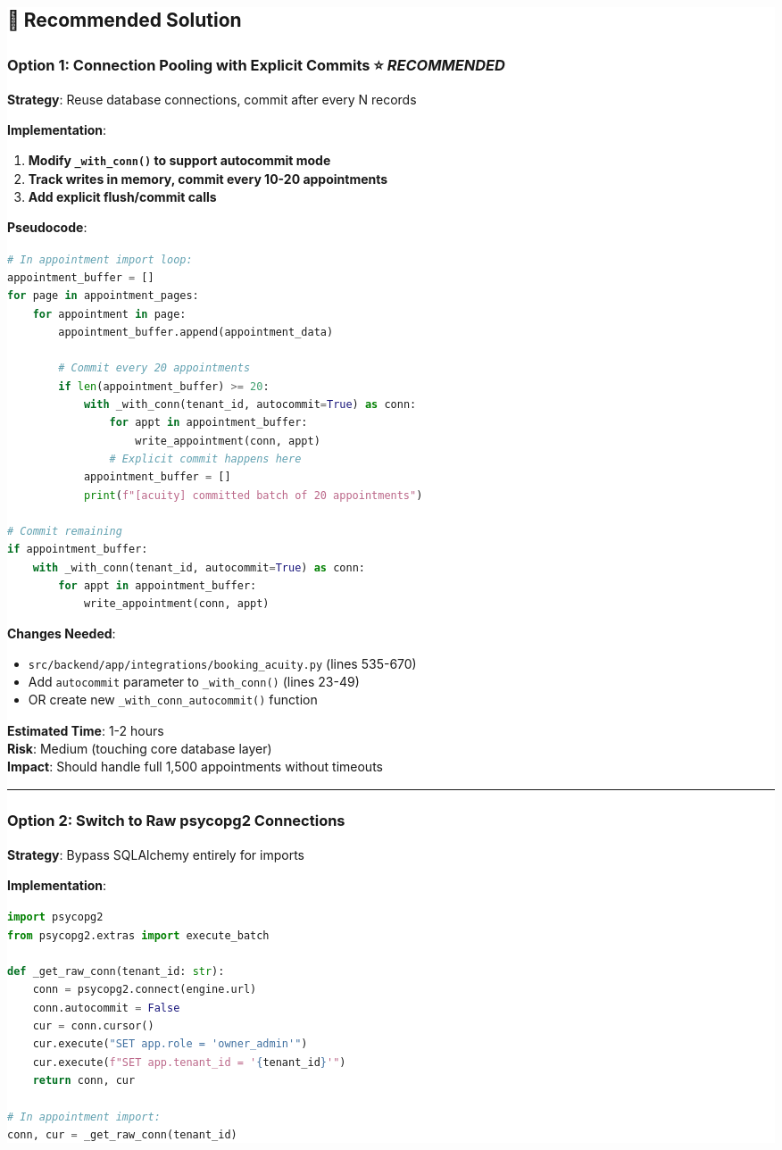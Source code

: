 
## 🎯 Recommended Solution

### **Option 1: Connection Pooling with Explicit Commits** ⭐ *RECOMMENDED*
**Strategy**: Reuse database connections, commit after every N records

**Implementation**:
1. **Modify `_with_conn()` to support autocommit mode**
2. **Track writes in memory, commit every 10-20 appointments**
3. **Add explicit flush/commit calls**

**Pseudocode**:
```python
# In appointment import loop:
appointment_buffer = []
for page in appointment_pages:
    for appointment in page:
        appointment_buffer.append(appointment_data)
        
        # Commit every 20 appointments
        if len(appointment_buffer) >= 20:
            with _with_conn(tenant_id, autocommit=True) as conn:
                for appt in appointment_buffer:
                    write_appointment(conn, appt)
                # Explicit commit happens here
            appointment_buffer = []
            print(f"[acuity] committed batch of 20 appointments")

# Commit remaining
if appointment_buffer:
    with _with_conn(tenant_id, autocommit=True) as conn:
        for appt in appointment_buffer:
            write_appointment(conn, appt)
```

**Changes Needed**:
- `src/backend/app/integrations/booking_acuity.py` (lines 535-670)
- Add `autocommit` parameter to `_with_conn()` (lines 23-49)
- OR create new `_with_conn_autocommit()` function

**Estimated Time**: 1-2 hours  
**Risk**: Medium (touching core database layer)  
**Impact**: Should handle full 1,500 appointments without timeouts

---

### **Option 2: Switch to Raw psycopg2 Connections**
**Strategy**: Bypass SQLAlchemy entirely for imports

**Implementation**:
```python
import psycopg2
from psycopg2.extras import execute_batch

def _get_raw_conn(tenant_id: str):
    conn = psycopg2.connect(engine.url)
    conn.autocommit = False
    cur = conn.cursor()
    cur.execute("SET app.role = 'owner_admin'")
    cur.execute(f"SET app.tenant_id = '{tenant_id}'")
    return conn, cur

# In appointment import:
conn, cur = _get_raw_conn(tenant_id)
```